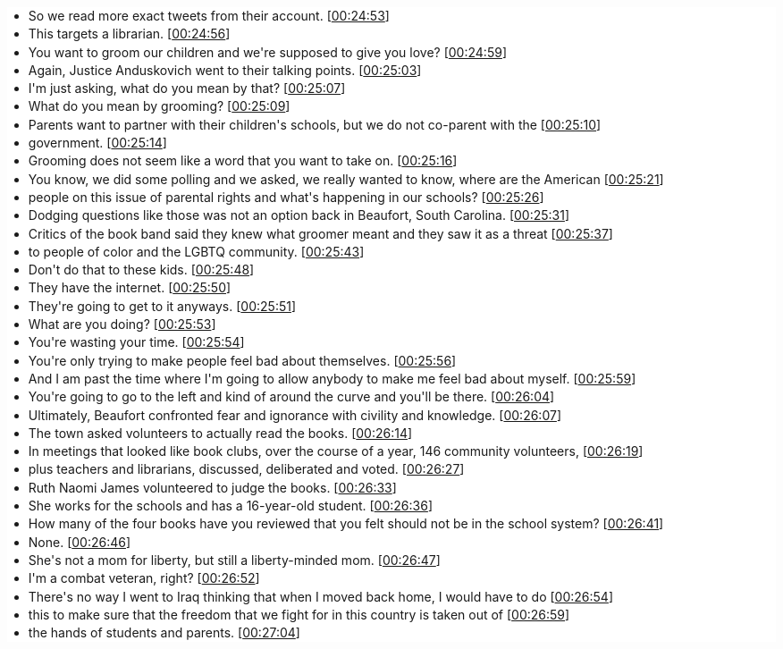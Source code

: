 *  So we read more exact tweets from their account. [[00:24:53](https://www.youtube.com/watch?v=HWDOzN76fNU&t=1493.18s)]
*  This targets a librarian. [[00:24:56](https://www.youtube.com/watch?v=HWDOzN76fNU&t=1496.8600000000001s)]
*  You want to groom our children and we're supposed to give you love? [[00:24:59](https://www.youtube.com/watch?v=HWDOzN76fNU&t=1499.14s)]
*  Again, Justice Anduskovich went to their talking points. [[00:25:03](https://www.youtube.com/watch?v=HWDOzN76fNU&t=1503.14s)]
*  I'm just asking, what do you mean by that? [[00:25:07](https://www.youtube.com/watch?v=HWDOzN76fNU&t=1507.36s)]
*  What do you mean by grooming? [[00:25:09](https://www.youtube.com/watch?v=HWDOzN76fNU&t=1509.12s)]
*  Parents want to partner with their children's schools, but we do not co-parent with the [[00:25:10](https://www.youtube.com/watch?v=HWDOzN76fNU&t=1510.6799999999998s)]
*  government. [[00:25:14](https://www.youtube.com/watch?v=HWDOzN76fNU&t=1514.9199999999998s)]
*  Grooming does not seem like a word that you want to take on. [[00:25:16](https://www.youtube.com/watch?v=HWDOzN76fNU&t=1516.12s)]
*  You know, we did some polling and we asked, we really wanted to know, where are the American [[00:25:21](https://www.youtube.com/watch?v=HWDOzN76fNU&t=1521.72s)]
*  people on this issue of parental rights and what's happening in our schools? [[00:25:26](https://www.youtube.com/watch?v=HWDOzN76fNU&t=1526.6799999999998s)]
*  Dodging questions like those was not an option back in Beaufort, South Carolina. [[00:25:31](https://www.youtube.com/watch?v=HWDOzN76fNU&t=1531.72s)]
*  Critics of the book band said they knew what groomer meant and they saw it as a threat [[00:25:37](https://www.youtube.com/watch?v=HWDOzN76fNU&t=1537.64s)]
*  to people of color and the LGBTQ community. [[00:25:43](https://www.youtube.com/watch?v=HWDOzN76fNU&t=1543.52s)]
*  Don't do that to these kids. [[00:25:48](https://www.youtube.com/watch?v=HWDOzN76fNU&t=1548.8s)]
*  They have the internet. [[00:25:50](https://www.youtube.com/watch?v=HWDOzN76fNU&t=1550.56s)]
*  They're going to get to it anyways. [[00:25:51](https://www.youtube.com/watch?v=HWDOzN76fNU&t=1551.56s)]
*  What are you doing? [[00:25:53](https://www.youtube.com/watch?v=HWDOzN76fNU&t=1553.84s)]
*  You're wasting your time. [[00:25:54](https://www.youtube.com/watch?v=HWDOzN76fNU&t=1554.84s)]
*  You're only trying to make people feel bad about themselves. [[00:25:56](https://www.youtube.com/watch?v=HWDOzN76fNU&t=1556.1200000000001s)]
*  And I am past the time where I'm going to allow anybody to make me feel bad about myself. [[00:25:59](https://www.youtube.com/watch?v=HWDOzN76fNU&t=1559.6s)]
*  You're going to go to the left and kind of around the curve and you'll be there. [[00:26:04](https://www.youtube.com/watch?v=HWDOzN76fNU&t=1564.6s)]
*  Ultimately, Beaufort confronted fear and ignorance with civility and knowledge. [[00:26:07](https://www.youtube.com/watch?v=HWDOzN76fNU&t=1567.8s)]
*  The town asked volunteers to actually read the books. [[00:26:14](https://www.youtube.com/watch?v=HWDOzN76fNU&t=1574.08s)]
*  In meetings that looked like book clubs, over the course of a year, 146 community volunteers, [[00:26:19](https://www.youtube.com/watch?v=HWDOzN76fNU&t=1579.28s)]
*  plus teachers and librarians, discussed, deliberated and voted. [[00:26:27](https://www.youtube.com/watch?v=HWDOzN76fNU&t=1587.52s)]
*  Ruth Naomi James volunteered to judge the books. [[00:26:33](https://www.youtube.com/watch?v=HWDOzN76fNU&t=1593.24s)]
*  She works for the schools and has a 16-year-old student. [[00:26:36](https://www.youtube.com/watch?v=HWDOzN76fNU&t=1596.72s)]
*  How many of the four books have you reviewed that you felt should not be in the school system? [[00:26:41](https://www.youtube.com/watch?v=HWDOzN76fNU&t=1601.16s)]
*  None. [[00:26:46](https://www.youtube.com/watch?v=HWDOzN76fNU&t=1606.32s)]
*  She's not a mom for liberty, but still a liberty-minded mom. [[00:26:47](https://www.youtube.com/watch?v=HWDOzN76fNU&t=1607.8799999999999s)]
*  I'm a combat veteran, right? [[00:26:52](https://www.youtube.com/watch?v=HWDOzN76fNU&t=1612.52s)]
*  There's no way I went to Iraq thinking that when I moved back home, I would have to do [[00:26:54](https://www.youtube.com/watch?v=HWDOzN76fNU&t=1614.96s)]
*  this to make sure that the freedom that we fight for in this country is taken out of [[00:26:59](https://www.youtube.com/watch?v=HWDOzN76fNU&t=1619.04s)]
*  the hands of students and parents. [[00:27:04](https://www.youtube.com/watch?v=HWDOzN76fNU&t=1624.48s)]